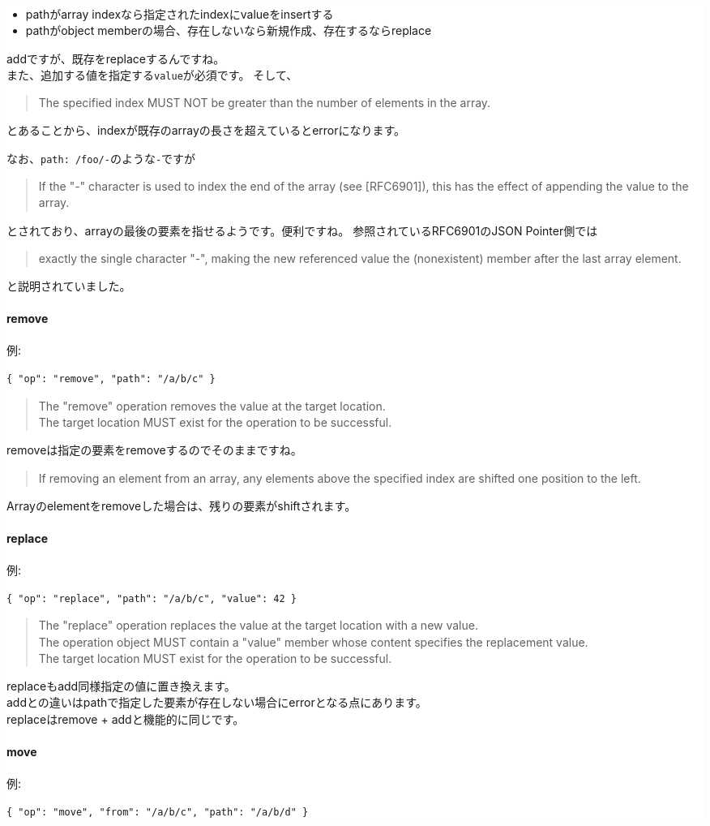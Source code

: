 
* pathがarray indexなら指定されたindexにvalueをinsertする
* pathがobject memberの場合、存在しないなら新規作成、存在するならreplace

addですが、既存をreplaceするんですね。  
また、追加する値を指定する`value`が必須です。 
そして、

> The specified index MUST NOT be greater than the number of elements in the array.

とあることから、indexが既存のarrayの長さを超えているとerrorになります。

なお、`path: /foo/-`のような`-`ですが  

> If the "-" character is used to index the end of the array (see [RFC6901]), this has the effect of appending the value to the array.

とされており、arrayの最後の要素を指せるようです。便利ですね。
参照されているRFC6901のJSON Pointer側では

> exactly the single character "-", making the new referenced value the (nonexistent) member after the last array element.

と説明されていました。


#### remove

例: 

`{ "op": "remove", "path": "/a/b/c" }`

> The "remove" operation removes the value at the target location.  
  The target location MUST exist for the operation to be successful.

removeは指定の要素をremoveするのでそのままですね。  

> If removing an element from an array, any elements above the specified index are shifted one position to the left.

Arrayのelementをremoveした場合は、残りの要素がshiftされます。


#### replace

例: 

`{ "op": "replace", "path": "/a/b/c", "value": 42 }`

> The "replace" operation replaces the value at the target location with a new value.  
  The operation object MUST contain a "value" member whose content specifies the replacement value.  
  The target location MUST exist for the operation to be successful.

replaceもadd同様指定の値に置き換えます。  
addとの違いはpathで指定した要素が存在しない場合にerrorとなる点にあります。  
replaceはremove + addと機能的に同じです。

#### move

例: 

`{ "op": "move", "from": "/a/b/c", "path": "/a/b/d" }`

